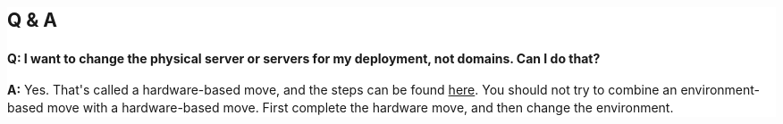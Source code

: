 ## Q & A

**Q: I want to change the physical server or servers for my deployment, not domains. Can I do that?**

**A:** Yes. That's called a hardware-based move, and the steps can be found [here](move-clone-hardware.md). You should not try to combine an environment-based move with a hardware-based move. First complete the hardware move, and then change the environment.


